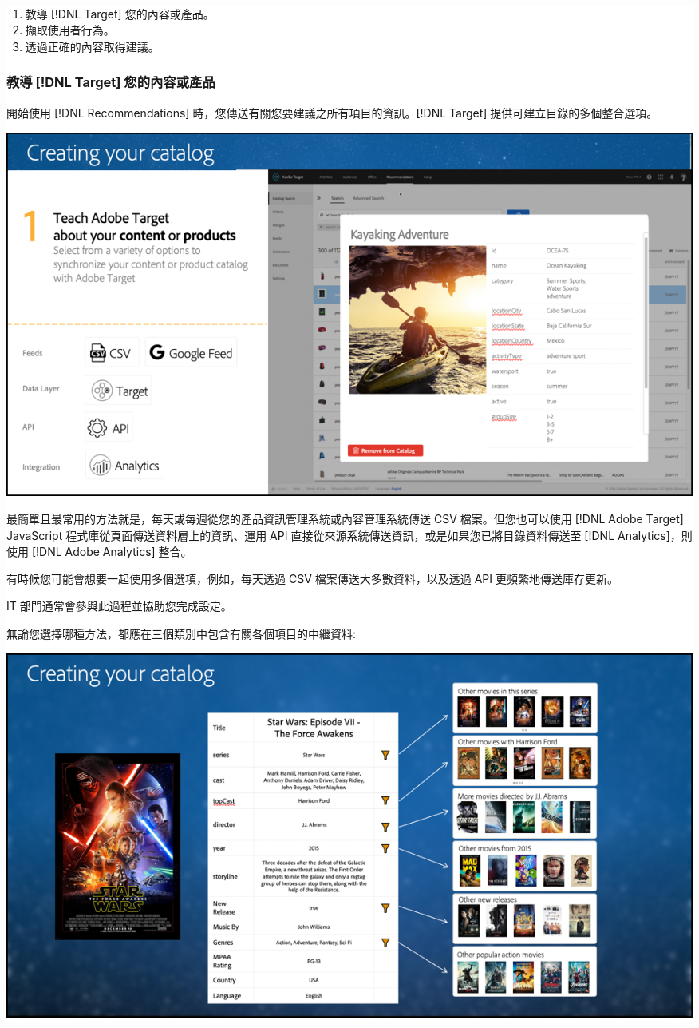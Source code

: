 1. 教導 [!DNL Target] 您的內容或產品。
1. 擷取使用者行為。
1. 透過正確的內容取得建議。

### 教導 [!DNL Target] 您的內容或產品

開始使用 [!DNL Recommendations] 時，您傳送有關您要建議之所有項目的資訊。[!DNL Target] 提供可建立目錄的多個整合選項。

![插圖顯示如何教導 Target 您的內容或產品](/help/main/c-recommendations/assets/intro-7.png)

最簡單且最常用的方法就是，每天或每週從您的產品資訊管理系統或內容管理系統傳送 CSV 檔案。但您也可以使用 [!DNL Adobe Target] JavaScript 程式庫從頁面傳送資料層上的資訊、運用 API 直接從來源系統傳送資訊，或是如果您已將目錄資料傳送至 [!DNL Analytics]，則使用 [!DNL Adobe Analytics] 整合。

有時候您可能會想要一起使用多個選項，例如，每天透過 CSV 檔案傳送大多數資料，以及透過 API 更頻繁地傳送庫存更新。

IT 部門通常會參與此過程並協助您完成設定。

無論您選擇哪種方法，都應在三個類別中包含有關各個項目的中繼資料:

![插圖顯示目錄的中繼資料資訊](/help/main/c-recommendations/assets/intro-8.png)